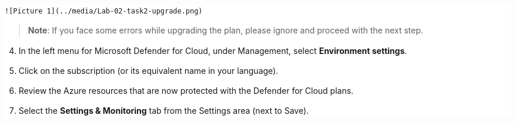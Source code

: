     ![Picture 1](../media/Lab-02-task2-upgrade.png)

   > **Note**: If you face some errors while upgrading the plan, please ignore and proceed with the next step.

4. In the left menu for Microsoft Defender for Cloud, under Management, select **Environment settings**.

1. Click on the subscription (or its equivalent name in your language). 

1. Review the Azure resources that are now protected with the Defender for Cloud plans.

1. Select the **Settings & Monitoring** tab from the Settings area (next to Save).
 